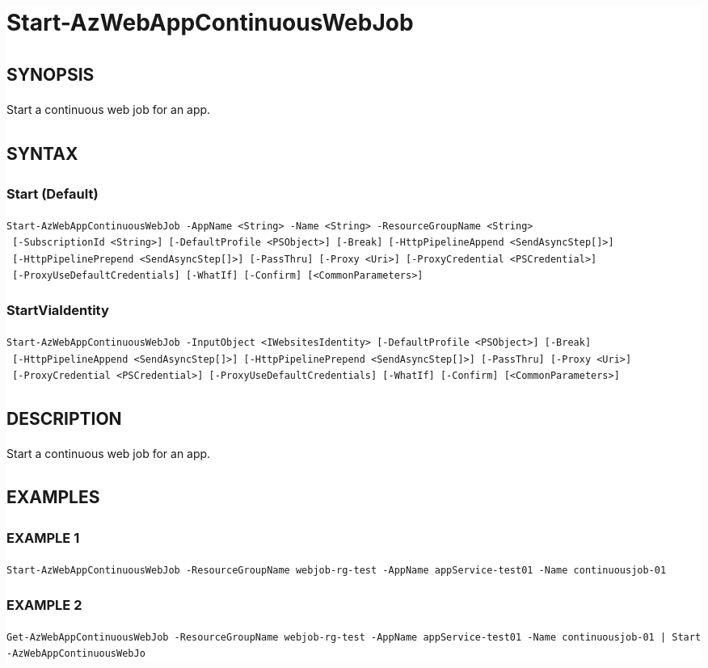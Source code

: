 ﻿---
external help file: Az.Websites-help.xml
Module Name: Az.Websites
online version: https://learn.microsoft.com/powershell/module/az.websites/start-azwebappcontinuouswebjob
schema: 2.0.0
---

# Start-AzWebAppContinuousWebJob

## SYNOPSIS
Start a continuous web job for an app.

## SYNTAX

### Start (Default)
```
Start-AzWebAppContinuousWebJob -AppName <String> -Name <String> -ResourceGroupName <String>
 [-SubscriptionId <String>] [-DefaultProfile <PSObject>] [-Break] [-HttpPipelineAppend <SendAsyncStep[]>]
 [-HttpPipelinePrepend <SendAsyncStep[]>] [-PassThru] [-Proxy <Uri>] [-ProxyCredential <PSCredential>]
 [-ProxyUseDefaultCredentials] [-WhatIf] [-Confirm] [<CommonParameters>]
```

### StartViaIdentity
```
Start-AzWebAppContinuousWebJob -InputObject <IWebsitesIdentity> [-DefaultProfile <PSObject>] [-Break]
 [-HttpPipelineAppend <SendAsyncStep[]>] [-HttpPipelinePrepend <SendAsyncStep[]>] [-PassThru] [-Proxy <Uri>]
 [-ProxyCredential <PSCredential>] [-ProxyUseDefaultCredentials] [-WhatIf] [-Confirm] [<CommonParameters>]
```

## DESCRIPTION
Start a continuous web job for an app.

## EXAMPLES

### EXAMPLE 1
```
Start-AzWebAppContinuousWebJob -ResourceGroupName webjob-rg-test -AppName appService-test01 -Name continuousjob-01
```

### EXAMPLE 2
```
Get-AzWebAppContinuousWebJob -ResourceGroupName webjob-rg-test -AppName appService-test01 -Name continuousjob-01 | Start-AzWebAppContinuousWebJo
```
